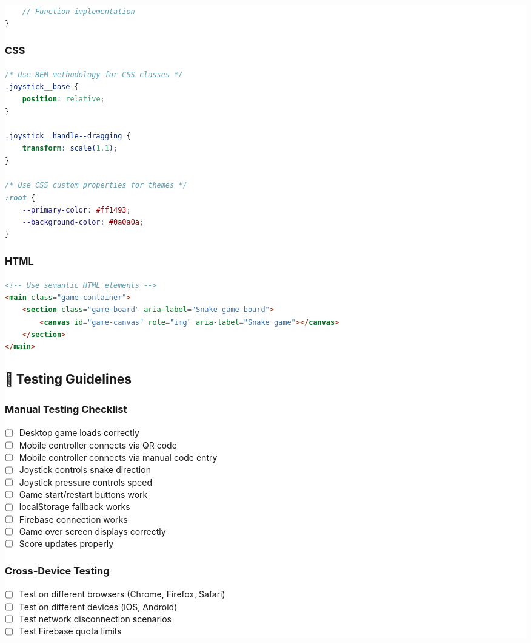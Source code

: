 ```javascript
    // Function implementation
}
```

### CSS
```css
/* Use BEM methodology for CSS classes */
.joystick__base {
    position: relative;
}

.joystick__handle--dragging {
    transform: scale(1.1);
}

/* Use CSS custom properties for themes */
:root {
    --primary-color: #ff1493;
    --background-color: #0a0a0a;
}
```

### HTML
```html
<!-- Use semantic HTML elements -->
<main class="game-container">
    <section class="game-board" aria-label="Snake game board">
        <canvas id="game-canvas" role="img" aria-label="Snake game"></canvas>
    </section>
</main>
```

## 🧪 Testing Guidelines

### Manual Testing Checklist
- [ ] Desktop game loads correctly
- [ ] Mobile controller connects via QR code
- [ ] Mobile controller connects via manual code entry
- [ ] Joystick controls snake direction
- [ ] Joystick pressure controls speed
- [ ] Game start/restart buttons work
- [ ] localStorage fallback works
- [ ] Firebase connection works
- [ ] Game over screen displays correctly
- [ ] Score updates properly

### Cross-Device Testing
- [ ] Test on different browsers (Chrome, Firefox, Safari)
- [ ] Test on different devices (iOS, Android)
- [ ] Test network disconnection scenarios
- [ ] Test Firebase quota limits
